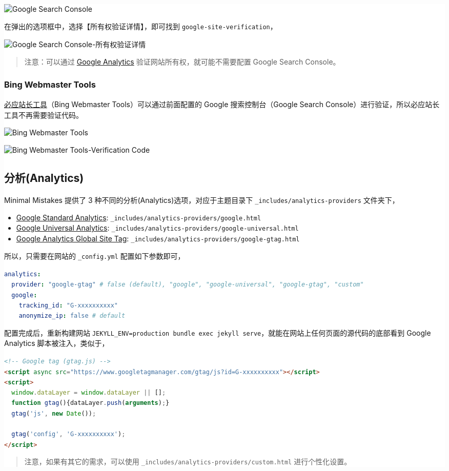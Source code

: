 ![Google Search Console](https://raw.githubusercontent.com/DlronA/BlogDataBase/master/202503182056794.png)

在弹出的选项框中，选择【所有权验证详情】，即可找到 `google-site-verification`，

![Google Search Console-所有权验证详情](https://raw.githubusercontent.com/DlronA/BlogDataBase/master/202503182057266.png)

> 注意：可以通过 [Google Analytics](https://analytics.google.com/) 验证网站所有权，就可能不需要配置 Google Search Console。

### Bing Webmaster Tools

[必应站长工具](https://www.bing.com/webmasters)（Bing Webmaster Tools）可以通过前面配置的 Google 搜索控制台（Google Search Console）进行验证，所以必应站长工具不再需要验证代码。

![Bing Webmaster Tools](https://raw.githubusercontent.com/DlronA/BlogDataBase/master/202503190844214.png)

![Bing Webmaster Tools-Verification Code](https://raw.githubusercontent.com/DlronA/BlogDataBase/master/202503190845739.png)

## 分析(Analytics)

Minimal Mistakes 提供了 3 种不同的分析(Analytics)选项，对应于主题目录下 `_includes/analytics-providers` 文件夹下，

- [Google Standard Analytics](https://www.google.com/analytics/): `_includes/analytics-providers/google.html`
- [Google Universal Analytics](https://www.google.com/analytics/): `_includes/analytics-providers/google-universal.html`
- [ Google Analytics Global Site Tag](https://www.google.com/analytics/): `_includes/analytics-providers/google-gtag.html`

所以，只需要在网站的 `_config.yml` 配置如下参数即可，

```yaml
analytics:
  provider: "google-gtag" # false (default), "google", "google-universal", "google-gtag", "custom"
  google:
    tracking_id: "G-xxxxxxxxxx"
    anonymize_ip: false # default
```

配置完成后，重新构建网站 `JEKYLL_ENV=production bundle exec jekyll serve`，就能在网站上任何页面的源代码的底部看到 Google Analytics 脚本被注入，类似于，

```html
<!-- Google tag (gtag.js) -->
<script async src="https://www.googletagmanager.com/gtag/js?id=G-xxxxxxxxxx"></script>
<script>
  window.dataLayer = window.dataLayer || [];
  function gtag(){dataLayer.push(arguments);}
  gtag('js', new Date());

  gtag('config', 'G-xxxxxxxxxx');
</script>
```

> 注意，如果有其它的需求，可以使用 `_includes/analytics-providers/custom.html` 进行个性化设置。

